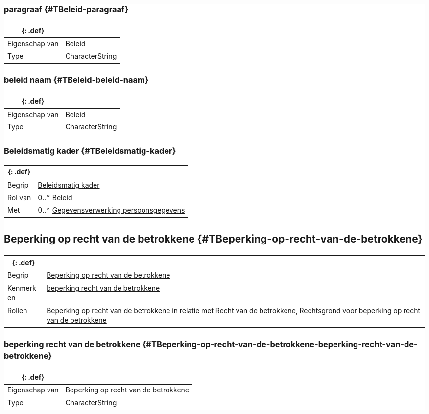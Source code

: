### paragraaf {#TBeleid-paragraaf}

|{: .def}||
|-|-|
|Eigenschap van|[Beleid](#TBeleid)|
|Type|CharacterString|

### beleid naam {#TBeleid-beleid-naam}

|{: .def}||
|-|-|
|Eigenschap van|[Beleid](#TBeleid)|
|Type|CharacterString|

### Beleidsmatig kader {#TBeleidsmatig-kader}

|{: .def}||
|-|-|
|Begrip|[Beleidsmatig kader](#beleidsmatig-kader)|
|Rol van|0..* [Beleid](#TBeleid)|
|Met|0..* [Gegevensverwerking persoonsgegevens](#TGegevensverwerking-persoonsgegevens)|

## Beperking op recht van de betrokkene {#TBeperking-op-recht-van-de-betrokkene}

|{: .def}||
|-|-|
|Begrip|[Beperking op recht van de betrokkene](#beperking-op-recht-van-de-betrokkene)|
|Kenmerken|[beperking recht van de betrokkene](#TBeperking-op-recht-van-de-betrokkene-beperking-recht-van-de-betrokkene)|
|Rollen|[Beperking op recht van de betrokkene in relatie met Recht van de betrokkene](#TBeperking-op-recht-van-de-betrokkene-Recht-van-de-betrokkene), [Rechtsgrond voor beperking op recht van de betrokkene](#TRechtsgrond-voor-beperking-op-recht-van-de-betrokkene)|

### beperking recht van de betrokkene {#TBeperking-op-recht-van-de-betrokkene-beperking-recht-van-de-betrokkene}

|{: .def}||
|-|-|
|Eigenschap van|[Beperking op recht van de betrokkene](#TBeperking-op-recht-van-de-betrokkene)|
|Type|CharacterString|
